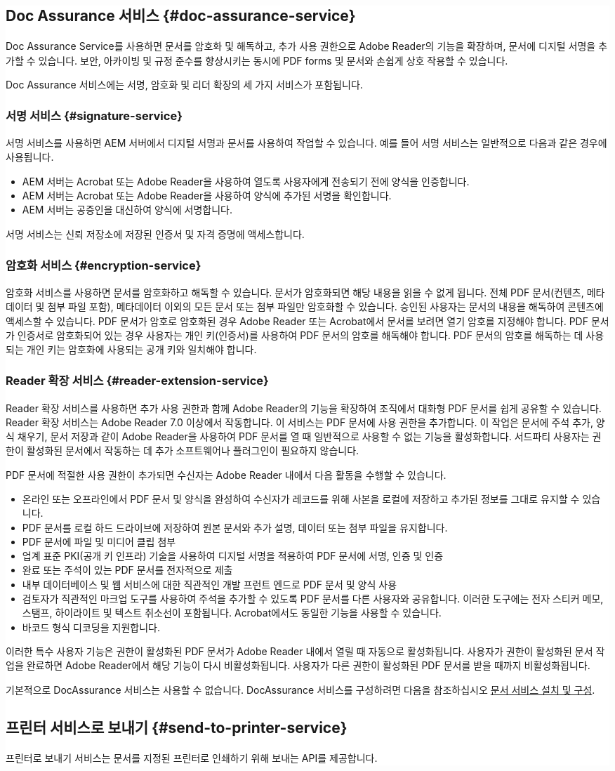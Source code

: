 ## Doc Assurance 서비스 {#doc-assurance-service}

Doc Assurance Service를 사용하면 문서를 암호화 및 해독하고, 추가 사용 권한으로 Adobe Reader의 기능을 확장하며, 문서에 디지털 서명을 추가할 수 있습니다. 보안, 아카이빙 및 규정 준수를 향상시키는 동시에 PDF forms 및 문서와 손쉽게 상호 작용할 수 있습니다.

Doc Assurance 서비스에는 서명, 암호화 및 리더 확장의 세 가지 서비스가 포함됩니다.

### 서명 서비스 {#signature-service}

서명 서비스를 사용하면 AEM 서버에서 디지털 서명과 문서를 사용하여 작업할 수 있습니다. 예를 들어 서명 서비스는 일반적으로 다음과 같은 경우에 사용됩니다.

* AEM 서버는 Acrobat 또는 Adobe Reader을 사용하여 열도록 사용자에게 전송되기 전에 양식을 인증합니다.
* AEM 서버는 Acrobat 또는 Adobe Reader을 사용하여 양식에 추가된 서명을 확인합니다.
* AEM 서버는 공증인을 대신하여 양식에 서명합니다.

서명 서비스는 신뢰 저장소에 저장된 인증서 및 자격 증명에 액세스합니다.

### 암호화 서비스 {#encryption-service}

암호화 서비스를 사용하면 문서를 암호화하고 해독할 수 있습니다. 문서가 암호화되면 해당 내용을 읽을 수 없게 됩니다. 전체 PDF 문서(컨텐츠, 메타데이터 및 첨부 파일 포함), 메타데이터 이외의 모든 문서 또는 첨부 파일만 암호화할 수 있습니다. 승인된 사용자는 문서의 내용을 해독하여 콘텐츠에 액세스할 수 있습니다. PDF 문서가 암호로 암호화된 경우 Adobe Reader 또는 Acrobat에서 문서를 보려면 열기 암호를 지정해야 합니다. PDF 문서가 인증서로 암호화되어 있는 경우 사용자는 개인 키(인증서)를 사용하여 PDF 문서의 암호를 해독해야 합니다. PDF 문서의 암호를 해독하는 데 사용되는 개인 키는 암호화에 사용되는 공개 키와 일치해야 합니다.

### Reader 확장 서비스 {#reader-extension-service}

Reader 확장 서비스를 사용하면 추가 사용 권한과 함께 Adobe Reader의 기능을 확장하여 조직에서 대화형 PDF 문서를 쉽게 공유할 수 있습니다. Reader 확장 서비스는 Adobe Reader 7.0 이상에서 작동합니다. 이 서비스는 PDF 문서에 사용 권한을 추가합니다. 이 작업은 문서에 주석 추가, 양식 채우기, 문서 저장과 같이 Adobe Reader을 사용하여 PDF 문서를 열 때 일반적으로 사용할 수 없는 기능을 활성화합니다. 서드파티 사용자는 권한이 활성화된 문서에서 작동하는 데 추가 소프트웨어나 플러그인이 필요하지 않습니다.

PDF 문서에 적절한 사용 권한이 추가되면 수신자는 Adobe Reader 내에서 다음 활동을 수행할 수 있습니다.

* 온라인 또는 오프라인에서 PDF 문서 및 양식을 완성하여 수신자가 레코드를 위해 사본을 로컬에 저장하고 추가된 정보를 그대로 유지할 수 있습니다.
* PDF 문서를 로컬 하드 드라이브에 저장하여 원본 문서와 추가 설명, 데이터 또는 첨부 파일을 유지합니다.
* PDF 문서에 파일 및 미디어 클립 첨부
* 업계 표준 PKI(공개 키 인프라) 기술을 사용하여 디지털 서명을 적용하여 PDF 문서에 서명, 인증 및 인증
* 완료 또는 주석이 있는 PDF 문서를 전자적으로 제출
* 내부 데이터베이스 및 웹 서비스에 대한 직관적인 개발 프런트 엔드로 PDF 문서 및 양식 사용
* 검토자가 직관적인 마크업 도구를 사용하여 주석을 추가할 수 있도록 PDF 문서를 다른 사용자와 공유합니다. 이러한 도구에는 전자 스티커 메모, 스탬프, 하이라이트 및 텍스트 취소선이 포함됩니다. Acrobat에서도 동일한 기능을 사용할 수 있습니다.
* 바코드 형식 디코딩을 지원합니다.

이러한 특수 사용자 기능은 권한이 활성화된 PDF 문서가 Adobe Reader 내에서 열릴 때 자동으로 활성화됩니다. 사용자가 권한이 활성화된 문서 작업을 완료하면 Adobe Reader에서 해당 기능이 다시 비활성화됩니다. 사용자가 다른 권한이 활성화된 PDF 문서를 받을 때까지 비활성화됩니다.

기본적으로 DocAssurance 서비스는 사용할 수 없습니다. DocAssurance 서비스를 구성하려면 다음을 참조하십시오 [문서 서비스 설치 및 구성](../../forms/using/install-configure-document-services.md).

## 프린터 서비스로 보내기 {#send-to-printer-service}

프린터로 보내기 서비스는 문서를 지정된 프린터로 인쇄하기 위해 보내는 API를 제공합니다.
